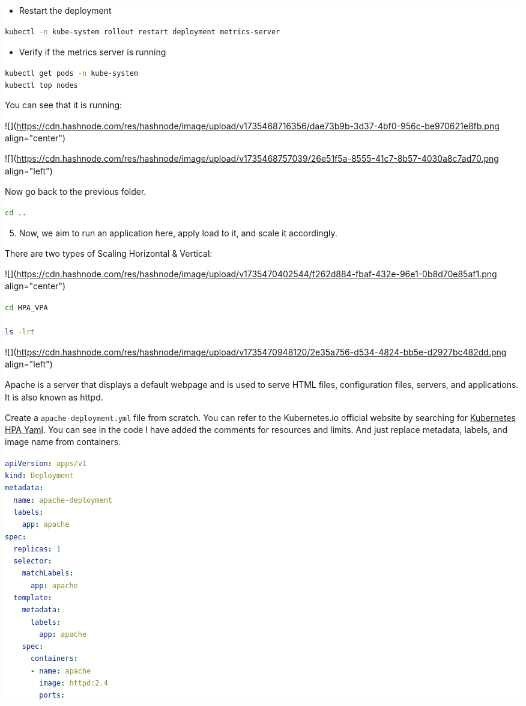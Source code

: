 * Restart the deployment
    

```bash
kubectl -n kube-system rollout restart deployment metrics-server
```

* Verify if the metrics server is running
    

```bash
kubectl get pods -n kube-system
kubectl top nodes
```

You can see that it is running:

![](https://cdn.hashnode.com/res/hashnode/image/upload/v1735468716356/dae73b9b-3d37-4bf0-956c-be970621e8fb.png align="center")

![](https://cdn.hashnode.com/res/hashnode/image/upload/v1735468757039/26e51f5a-8555-41c7-8b57-4030a8c7ad70.png align="left")

Now go back to the previous folder.

```bash
cd ..
```

5. Now, we aim to run an application here, apply load to it, and scale it accordingly.
    

There are two types of Scaling Horizontal & Vertical:

![](https://cdn.hashnode.com/res/hashnode/image/upload/v1735470402544/f262d884-fbaf-432e-96e1-0b8d70e85af1.png align="center")

```bash
cd HPA_VPA

ls -lrt
```

![](https://cdn.hashnode.com/res/hashnode/image/upload/v1735470948120/2e35a756-d534-4824-bb5e-d2927bc482dd.png align="left")

Apache is a server that displays a default webpage and is used to serve HTML files, configuration files, servers, and applications. It is also known as httpd.

Create a `apache-deployment.yml` file from scratch. You can refer to the Kubernetes.io official website by searching for [Kubernetes HPA Yaml](https://kubernetes.io/docs/tasks/run-application/horizontal-pod-autoscale-walkthrough/). You can see in the code I have added the comments for resources and limits. And just replace metadata, labels, and image name from containers.

```yaml
apiVersion: apps/v1
kind: Deployment
metadata:
  name: apache-deployment
  labels:
    app: apache
spec:
  replicas: 1
  selector:
    matchLabels:
      app: apache
  template:
    metadata:
      labels:
        app: apache
    spec:
      containers:
      - name: apache
        image: httpd:2.4
        ports:
```